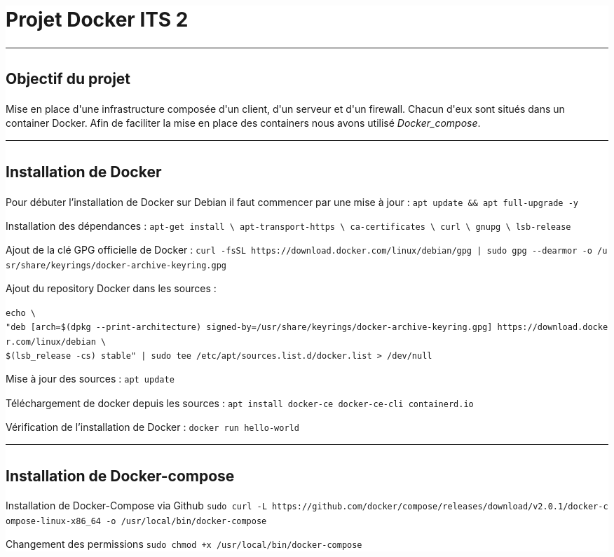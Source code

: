 # Projet Docker ITS 2

-----------------

## Objectif du projet
Mise en place d'une infrastructure composée d'un client, d'un serveur et d'un firewall. Chacun d'eux sont situés dans un container Docker. 
Afin de faciliter la mise en place des containers nous avons utilisé *Docker_compose*. 

-----------------

## Installation de Docker
Pour débuter l’installation de Docker sur Debian il faut commencer par une mise à jour :
``apt update && apt full-upgrade -y``

Installation des dépendances : 
    ```apt-get install \
    apt-transport-https \
    ca-certificates \
    curl \
    gnupg \
    lsb-release```
	
Ajout de la clé GPG officielle de Docker :
``curl -fsSL https://download.docker.com/linux/debian/gpg | sudo gpg --dearmor -o /usr/share/keyrings/docker-archive-keyring.gpg``

Ajout du repository Docker dans les sources :
```
echo \
"deb [arch=$(dpkg --print-architecture) signed-by=/usr/share/keyrings/docker-archive-keyring.gpg] https://download.docker.com/linux/debian \
$(lsb_release -cs) stable" | sudo tee /etc/apt/sources.list.d/docker.list > /dev/null
```
  
Mise à jour des sources :
``apt update``

Téléchargement de docker depuis les sources :
``apt install docker-ce docker-ce-cli containerd.io``

Vérification de l’installation de Docker :
``docker run hello-world``

-----------------

## Installation de Docker-compose
Installation de Docker-Compose via Github
``sudo curl -L https://github.com/docker/compose/releases/download/v2.0.1/docker-compose-linux-x86_64 -o /usr/local/bin/docker-compose``

Changement des permissions
``sudo chmod +x /usr/local/bin/docker-compose``
